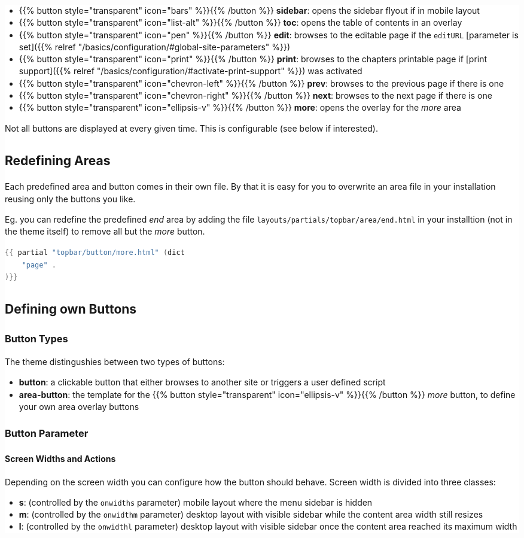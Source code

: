 - {{% button style="transparent" icon="bars" %}}{{% /button %}} **sidebar**: opens the sidebar flyout if in mobile layout
- {{% button style="transparent" icon="list-alt" %}}{{% /button %}} **toc**: opens the table of contents in an overlay
- {{% button style="transparent" icon="pen" %}}{{% /button %}} **edit**: browses to the editable page if the `editURL` [parameter is set]({{% relref "/basics/configuration/#global-site-parameters" %}})
- {{% button style="transparent" icon="print" %}}{{% /button %}} **print**: browses to the chapters printable page if [print support]({{% relref "/basics/configuration/#activate-print-support" %}}) was activated
- {{% button style="transparent" icon="chevron-left" %}}{{% /button %}} **prev**: browses to the previous page if there is one
- {{% button style="transparent" icon="chevron-right" %}}{{% /button %}} **next**: browses to the next page if there is one
- {{% button style="transparent" icon="ellipsis-v" %}}{{% /button %}} **more**: opens the overlay for the _more_ area

Not all buttons are displayed at every given time. This is configurable (see below if interested).

## Redefining Areas

Each predefined area and button comes in their own file. By that it is easy for you to overwrite an area file in your installation reusing only the buttons you like.

Eg. you can redefine the predefined _end_ area by adding the file `layouts/partials/topbar/area/end.html` in your installtion (not in the theme itself) to remove all but the _more_ button.

````go
{{ partial "topbar/button/more.html" (dict
    "page" .
)}}
````

## Defining own Buttons

### Button Types

The theme distingushies between two types of buttons:

- **button**: a clickable button that either browses to another site or triggers a user defined script
- **area-button**: the template for the {{% button style="transparent" icon="ellipsis-v" %}}{{% /button %}} _more_ button, to define your own area overlay buttons

### Button Parameter

#### Screen Widths and Actions

Depending on the screen width you can configure how the button should behave. Screen width is divided into three classes:

- **s**: (controlled by the `onwidths` parameter) mobile layout where the menu sidebar is hidden
- **m**: (controlled by the `onwidthm` parameter) desktop layout with visible sidebar while the content area width still resizes
- **l**: (controlled by the `onwidthl` parameter) desktop layout with visible sidebar once the content area reached its maximum width
